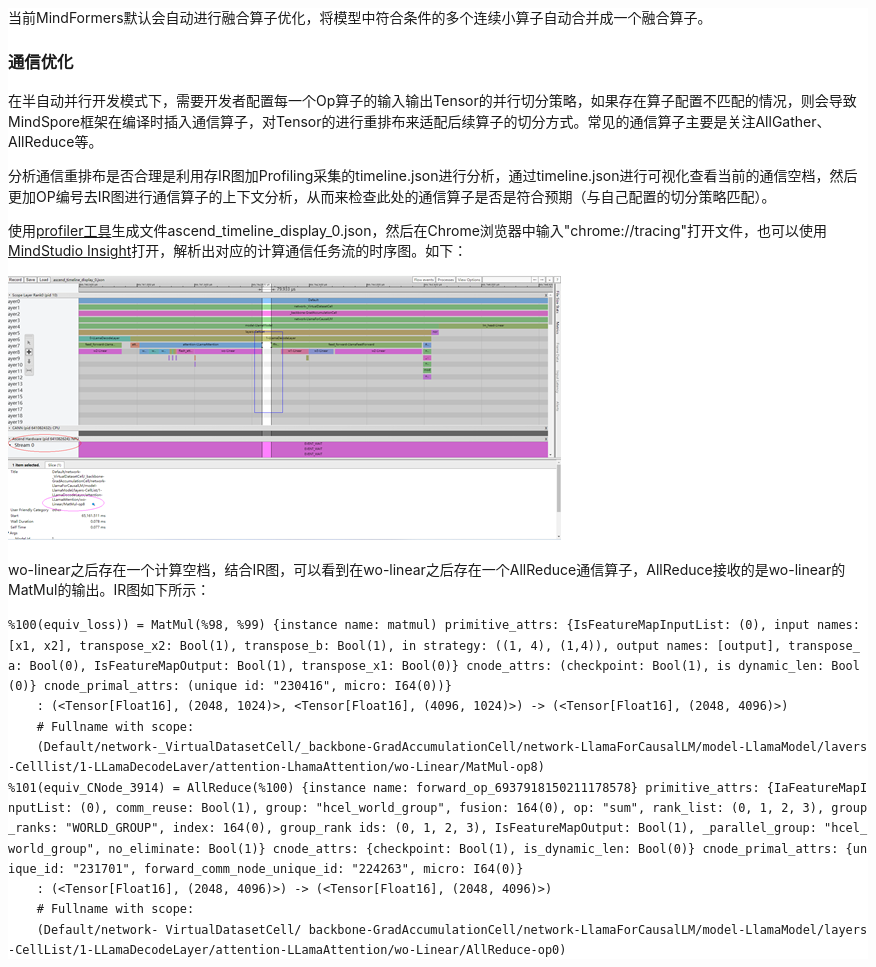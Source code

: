 当前MindFormers默认会自动进行融合算子优化，将模型中符合条件的多个连续小算子自动合并成一个融合算子。

### 通信优化

在半自动并行开发模式下，需要开发者配置每一个Op算子的输入输出Tensor的并行切分策略，如果存在算子配置不匹配的情况，则会导致MindSpore框架在编译时插入通信算子，对Tensor的进行重排布来适配后续算子的切分方式。常见的通信算子主要是关注AllGather、AllReduce等。

分析通信重排布是否合理是利用存IR图加Profiling采集的timeline.json进行分析，通过timeline.json进行可视化查看当前的通信空档，然后更加OP编号去IR图进行通信算子的上下文分析，从而来检查此处的通信算子是否是符合预期（与自己配置的切分策略匹配）。

使用[profiler工具](#profiler工具)生成文件ascend_timeline_display_0.json，然后在Chrome浏览器中输入"chrome://tracing"打开文件，也可以使用[MindStudio Insight](#mindstudio-insight)打开，解析出对应的计算通信任务流的时序图。如下：

![timeline](./images/timeline.png)

wo-linear之后存在一个计算空档，结合IR图，可以看到在wo-linear之后存在一个AllReduce通信算子，AllReduce接收的是wo-linear的MatMul的输出。IR图如下所示：

```text
%100(equiv_loss)) = MatMul(%98, %99) {instance name: matmul) primitive_attrs: {IsFeatureMapInputList: (0), input names: [x1, x2], transpose_x2: Bool(1), transpose_b: Bool(1), in strategy: ((1, 4), (1,4)), output names: [output], transpose_a: Bool(0), IsFeatureMapOutput: Bool(1), transpose_x1: Bool(0)} cnode_attrs: (checkpoint: Bool(1), is dynamic_len: Bool(0)} cnode_primal_attrs: (unique id: "230416", micro: I64(0))}
    : (<Tensor[Float16], (2048, 1024)>, <Tensor[Float16], (4096, 1024)>) -> (<Tensor[Float16], (2048, 4096)>)
    # Fullname with scope:
    (Default/network-_VirtualDatasetCell/_backbone-GradAccumulationCell/network-LlamaForCausalLM/model-LlamaModel/lavers-Celllist/1-LLamaDecodeLaver/attention-LhamaAttention/wo-Linear/MatMul-op8)
%101(equiv_CNode_3914) = AllReduce(%100) {instance name: forward_op_6937918150211178578} primitive_attrs: {IaFeatureMapInputList: (0), comm_reuse: Bool(1), group: "hcel_world_group", fusion: 164(0), op: "sum", rank_list: (0, 1, 2, 3), group_ranks: "WORLD_GROUP", index: 164(0), group_rank ids: (0, 1, 2, 3), IsFeatureMapOutput: Bool(1), _parallel_group: "hcel_world_group", no_eliminate: Bool(1)} cnode_attrs: {checkpoint: Bool(1), is_dynamic_len: Bool(0)} cnode_primal_attrs: {unique_id: "231701", forward_comm_node_unique_id: "224263", micro: I64(0)}
    : (<Tensor[Float16], (2048, 4096)>) -> (<Tensor[Float16], (2048, 4096)>)
    # Fullname with scope:
    (Default/network- VirtualDatasetCell/ backbone-GradAccumulationCell/network-LlamaForCausalLM/model-LlamaModel/layers-CellList/1-LLamaDecodeLayer/attention-LLamaAttention/wo-Linear/AllReduce-op0)
```
